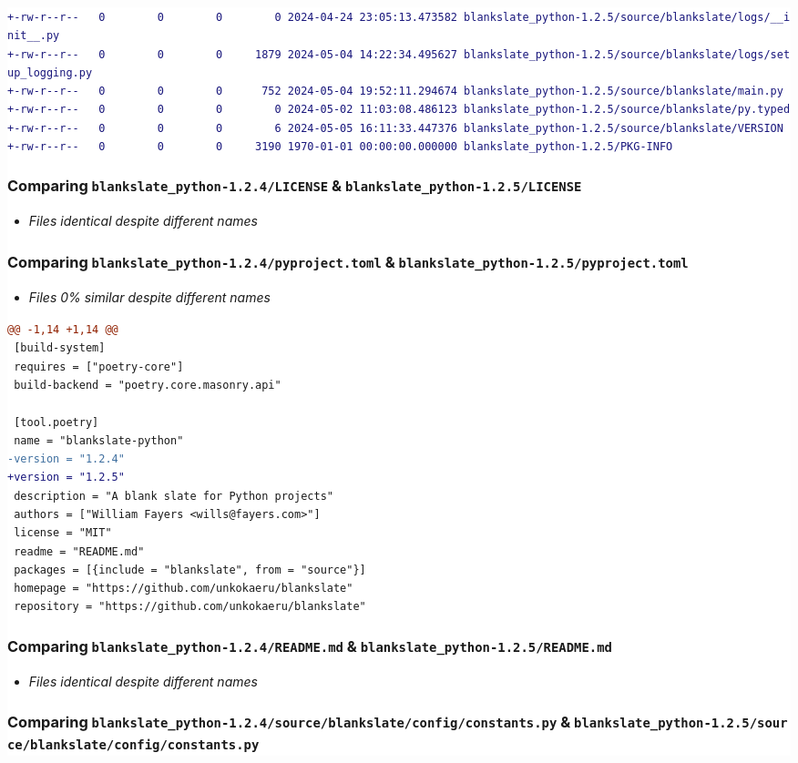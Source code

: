 ```diff
+-rw-r--r--   0        0        0        0 2024-04-24 23:05:13.473582 blankslate_python-1.2.5/source/blankslate/logs/__init__.py
+-rw-r--r--   0        0        0     1879 2024-05-04 14:22:34.495627 blankslate_python-1.2.5/source/blankslate/logs/setup_logging.py
+-rw-r--r--   0        0        0      752 2024-05-04 19:52:11.294674 blankslate_python-1.2.5/source/blankslate/main.py
+-rw-r--r--   0        0        0        0 2024-05-02 11:03:08.486123 blankslate_python-1.2.5/source/blankslate/py.typed
+-rw-r--r--   0        0        0        6 2024-05-05 16:11:33.447376 blankslate_python-1.2.5/source/blankslate/VERSION
+-rw-r--r--   0        0        0     3190 1970-01-01 00:00:00.000000 blankslate_python-1.2.5/PKG-INFO
```

### Comparing `blankslate_python-1.2.4/LICENSE` & `blankslate_python-1.2.5/LICENSE`

 * *Files identical despite different names*

### Comparing `blankslate_python-1.2.4/pyproject.toml` & `blankslate_python-1.2.5/pyproject.toml`

 * *Files 0% similar despite different names*

```diff
@@ -1,14 +1,14 @@
 [build-system]
 requires = ["poetry-core"]
 build-backend = "poetry.core.masonry.api"
 
 [tool.poetry]
 name = "blankslate-python"
-version = "1.2.4"
+version = "1.2.5"
 description = "A blank slate for Python projects"
 authors = ["William Fayers <wills@fayers.com>"]
 license = "MIT"
 readme = "README.md"
 packages = [{include = "blankslate", from = "source"}]
 homepage = "https://github.com/unkokaeru/blankslate"
 repository = "https://github.com/unkokaeru/blankslate"
```

### Comparing `blankslate_python-1.2.4/README.md` & `blankslate_python-1.2.5/README.md`

 * *Files identical despite different names*

### Comparing `blankslate_python-1.2.4/source/blankslate/config/constants.py` & `blankslate_python-1.2.5/source/blankslate/config/constants.py`
